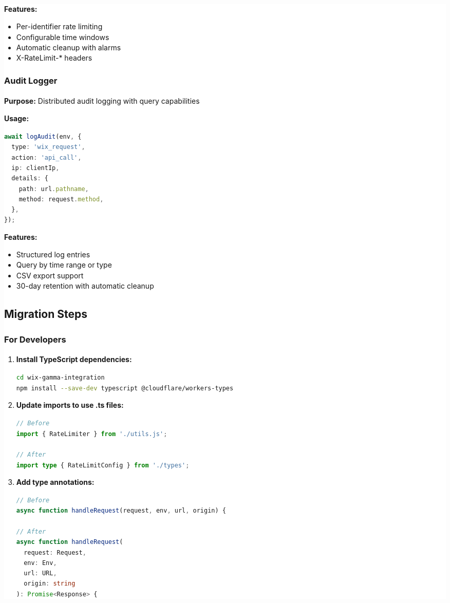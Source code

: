 **Features:**
- Per-identifier rate limiting
- Configurable time windows
- Automatic cleanup with alarms
- X-RateLimit-* headers

### Audit Logger

**Purpose:** Distributed audit logging with query capabilities

**Usage:**
```typescript
await logAudit(env, {
  type: 'wix_request',
  action: 'api_call',
  ip: clientIp,
  details: {
    path: url.pathname,
    method: request.method,
  },
});
```

**Features:**
- Structured log entries
- Query by time range or type
- CSV export support
- 30-day retention with automatic cleanup

## Migration Steps

### For Developers

1. **Install TypeScript dependencies:**
   ```bash
   cd wix-gamma-integration
   npm install --save-dev typescript @cloudflare/workers-types
   ```

2. **Update imports to use .ts files:**
   ```typescript
   // Before
   import { RateLimiter } from './utils.js';
   
   // After
   import type { RateLimitConfig } from './types';
   ```

3. **Add type annotations:**
   ```typescript
   // Before
   async function handleRequest(request, env, url, origin) {
   
   // After
   async function handleRequest(
     request: Request,
     env: Env,
     url: URL,
     origin: string
   ): Promise<Response> {
   ```

